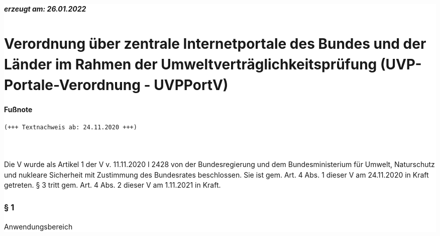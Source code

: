   
  

##### erzeugt am: 26.01.2022

</td>

</tr>

</table>

<span id="BJNR242810020.html"></span>

# Verordnung über zentrale Internetportale des Bundes und der Länder im Rahmen der Umweltverträglichkeitsprüfung (UVP-Portale-Verordnung - UVPPortV)

<div>

  
**Fußnote**

<div class="jnhtml">

<div>

<div class="jurAbsatz">

  

``` 
(+++ Textnachweis ab: 24.11.2020 +++)

 
```

Die V wurde als Artikel 1 der V v. 11.11.2020 I 2428 von der
Bundesregierung und dem Bundesministerium für Umwelt, Naturschutz und
nukleare Sicherheit mit Zustimmung des Bundesrates beschlossen. Sie ist
gem. Art. 4 Abs. 1 dieser V am 24.11.2020 in Kraft getreten. § 3 tritt
gem. Art. 4 Abs. 2 dieser V am 1.11.2021 in Kraft.

</div>

</div>

</div>

</div>

<span id="BJNR242810020BJNE000100000.html"></span>

### § 1  
Anwendungsbereich

<div>

<div class="jnhtml">

<div>
